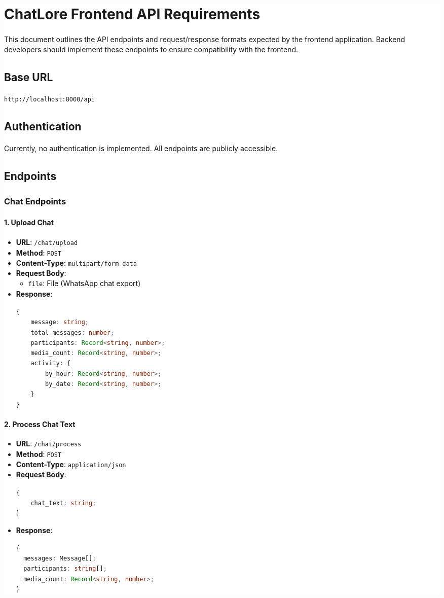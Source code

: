 # ChatLore Frontend API Requirements

This document outlines the API endpoints and request/response formats expected by the frontend application. Backend developers should implement these endpoints to ensure compatibility with the frontend.

## Base URL

```
http://localhost:8000/api
```

## Authentication

Currently, no authentication is implemented. All endpoints are publicly accessible.

## Endpoints

### Chat Endpoints

#### 1. Upload Chat

-   **URL**: `/chat/upload`
-   **Method**: `POST`
-   **Content-Type**: `multipart/form-data`
-   **Request Body**:
    -   `file`: File (WhatsApp chat export)
-   **Response**:
    ```typescript
    {
        message: string;
        total_messages: number;
        participants: Record<string, number>;
        media_count: Record<string, number>;
        activity: {
            by_hour: Record<string, number>;
            by_date: Record<string, number>;
        }
    }
    ```

#### 2. Process Chat Text

-   **URL**: `/chat/process`
-   **Method**: `POST`
-   **Content-Type**: `application/json`
-   **Request Body**:
    ```typescript
    {
        chat_text: string;
    }
    ```
-   **Response**:
    ```typescript
    {
      messages: Message[];
      participants: string[];
      media_count: Record<string, number>;
    }
    ```

